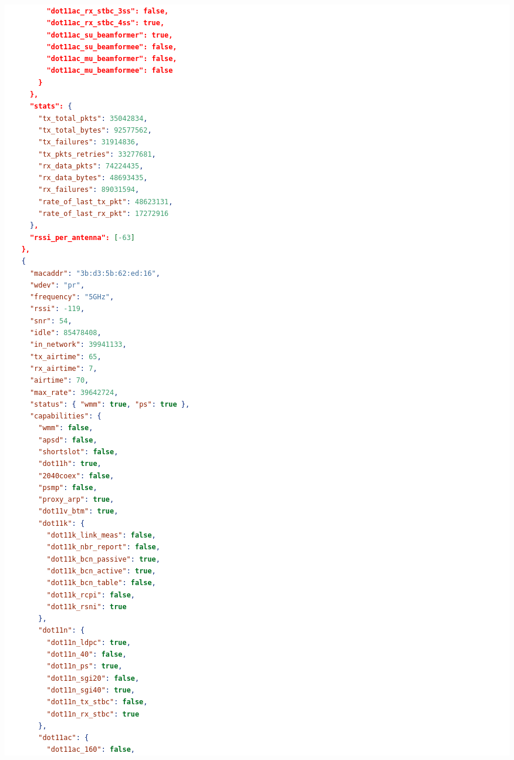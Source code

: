 ```json
          "dot11ac_rx_stbc_3ss": false,
          "dot11ac_rx_stbc_4ss": true,
          "dot11ac_su_beamformer": true,
          "dot11ac_su_beamformee": false,
          "dot11ac_mu_beamformer": false,
          "dot11ac_mu_beamformee": false
        }
      },
      "stats": {
        "tx_total_pkts": 35042834,
        "tx_total_bytes": 92577562,
        "tx_failures": 31914836,
        "tx_pkts_retries": 33277681,
        "rx_data_pkts": 74224435,
        "rx_data_bytes": 48693435,
        "rx_failures": 89031594,
        "rate_of_last_tx_pkt": 48623131,
        "rate_of_last_rx_pkt": 17272916
      },
      "rssi_per_antenna": [-63]
    },
    {
      "macaddr": "3b:d3:5b:62:ed:16",
      "wdev": "pr",
      "frequency": "5GHz",
      "rssi": -119,
      "snr": 54,
      "idle": 85478408,
      "in_network": 39941133,
      "tx_airtime": 65,
      "rx_airtime": 7,
      "airtime": 70,
      "max_rate": 39642724,
      "status": { "wmm": true, "ps": true },
      "capabilities": {
        "wmm": false,
        "apsd": false,
        "shortslot": false,
        "dot11h": true,
        "2040coex": false,
        "psmp": false,
        "proxy_arp": true,
        "dot11v_btm": true,
        "dot11k": {
          "dot11k_link_meas": false,
          "dot11k_nbr_report": false,
          "dot11k_bcn_passive": true,
          "dot11k_bcn_active": true,
          "dot11k_bcn_table": false,
          "dot11k_rcpi": false,
          "dot11k_rsni": true
        },
        "dot11n": {
          "dot11n_ldpc": true,
          "dot11n_40": false,
          "dot11n_ps": true,
          "dot11n_sgi20": false,
          "dot11n_sgi40": true,
          "dot11n_tx_stbc": false,
          "dot11n_rx_stbc": true
        },
        "dot11ac": {
          "dot11ac_160": false,
```